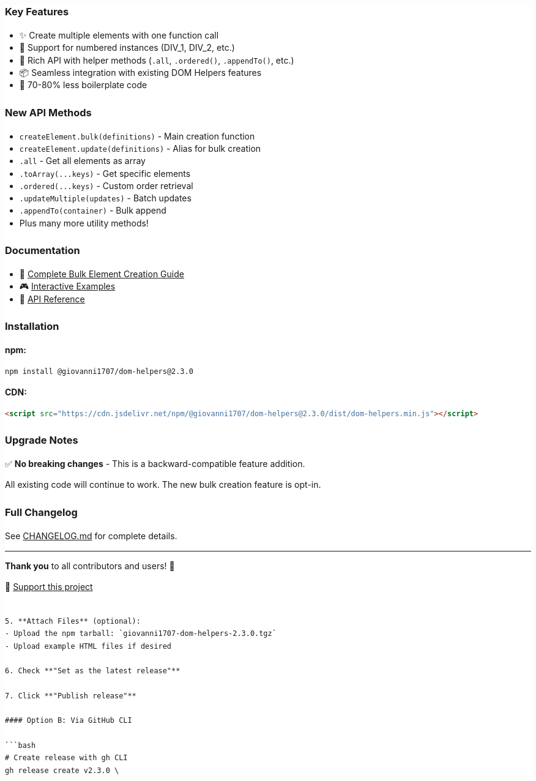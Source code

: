    ### Key Features
   
   - ✨ Create multiple elements with one function call
   - 🎯 Support for numbered instances (DIV_1, DIV_2, etc.)
   - 🔄 Rich API with helper methods (`.all`, `.ordered()`, `.appendTo()`, etc.)
   - 📦 Seamless integration with existing DOM Helpers features
   - 🚀 70-80% less boilerplate code
   
   ### New API Methods
   
   - `createElement.bulk(definitions)` - Main creation function
   - `createElement.update(definitions)` - Alias for bulk creation
   - `.all` - Get all elements as array
   - `.toArray(...keys)` - Get specific elements
   - `.ordered(...keys)` - Custom order retrieval
   - `.updateMultiple(updates)` - Batch updates
   - `.appendTo(container)` - Bulk append
   - Plus many more utility methods!
   
   ### Documentation
   
   - 📖 [Complete Bulk Element Creation Guide](documentation/BULK-ELEMENT-CREATION-GUIDE.md)
   - 🎮 [Interactive Examples](examples/test/bulk-element-creation-test.html)
   - 📝 [API Reference](documentation/API-REFERENCE.md)
   
   ### Installation
   
   **npm:**
   ```bash
   npm install @giovanni1707/dom-helpers@2.3.0
   ```
   
   **CDN:**
   ```html
   <script src="https://cdn.jsdelivr.net/npm/@giovanni1707/dom-helpers@2.3.0/dist/dom-helpers.min.js"></script>
   ```
   
   ### Upgrade Notes
   
   ✅ **No breaking changes** - This is a backward-compatible feature addition.
   
   All existing code will continue to work. The new bulk creation feature is opt-in.
   
   ### Full Changelog
   
   See [CHANGELOG.md](CHANGELOG.md) for complete details.
   
   ---
   
   **Thank you** to all contributors and users! 🙏
   
   💖 [Support this project](https://github.com/sponsors/giovanni1707)
   ```

5. **Attach Files** (optional):
   - Upload the npm tarball: `giovanni1707-dom-helpers-2.3.0.tgz`
   - Upload example HTML files if desired

6. Check **"Set as the latest release"**

7. Click **"Publish release"**

#### Option B: Via GitHub CLI

```bash
# Create release with gh CLI
gh release create v2.3.0 \
   ```